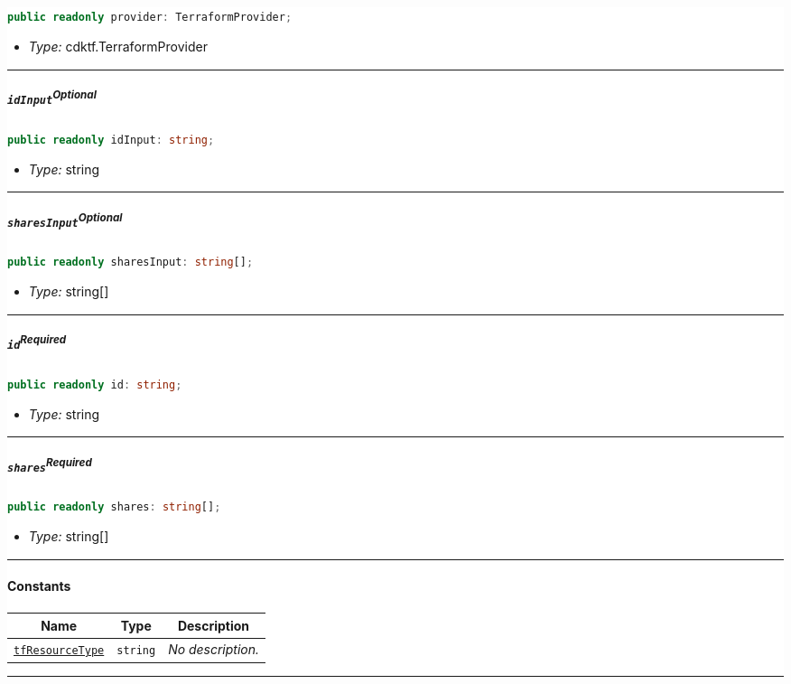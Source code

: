 ```typescript
public readonly provider: TerraformProvider;
```

- *Type:* cdktf.TerraformProvider

---

##### `idInput`<sup>Optional</sup> <a name="idInput" id="@cdktf/provider-databricks.dataDatabricksShares.DataDatabricksShares.property.idInput"></a>

```typescript
public readonly idInput: string;
```

- *Type:* string

---

##### `sharesInput`<sup>Optional</sup> <a name="sharesInput" id="@cdktf/provider-databricks.dataDatabricksShares.DataDatabricksShares.property.sharesInput"></a>

```typescript
public readonly sharesInput: string[];
```

- *Type:* string[]

---

##### `id`<sup>Required</sup> <a name="id" id="@cdktf/provider-databricks.dataDatabricksShares.DataDatabricksShares.property.id"></a>

```typescript
public readonly id: string;
```

- *Type:* string

---

##### `shares`<sup>Required</sup> <a name="shares" id="@cdktf/provider-databricks.dataDatabricksShares.DataDatabricksShares.property.shares"></a>

```typescript
public readonly shares: string[];
```

- *Type:* string[]

---

#### Constants <a name="Constants" id="Constants"></a>

| **Name** | **Type** | **Description** |
| --- | --- | --- |
| <code><a href="#@cdktf/provider-databricks.dataDatabricksShares.DataDatabricksShares.property.tfResourceType">tfResourceType</a></code> | <code>string</code> | *No description.* |

---